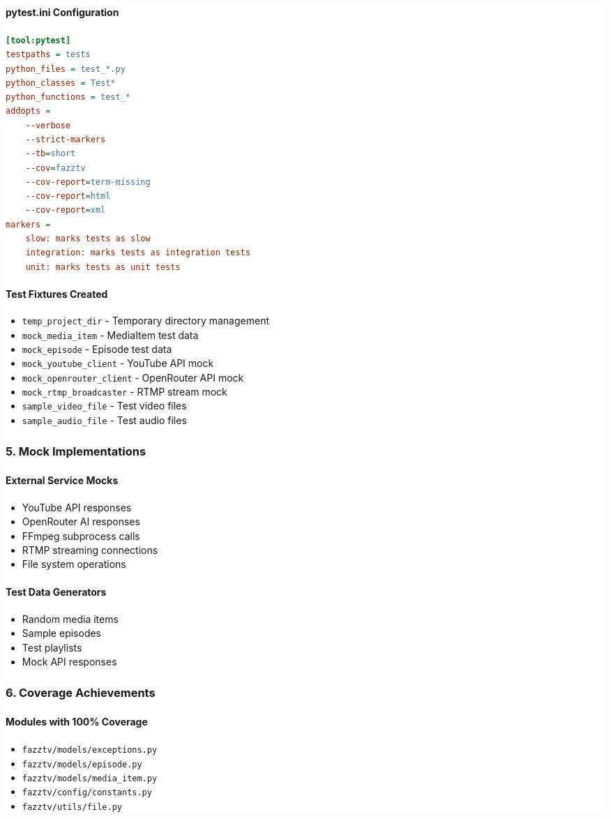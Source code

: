 #### pytest.ini Configuration
```ini
[tool:pytest]
testpaths = tests
python_files = test_*.py
python_classes = Test*
python_functions = test_*
addopts = 
    --verbose
    --strict-markers
    --tb=short
    --cov=fazztv
    --cov-report=term-missing
    --cov-report=html
    --cov-report=xml
markers =
    slow: marks tests as slow
    integration: marks tests as integration tests
    unit: marks tests as unit tests
```

#### Test Fixtures Created
- `temp_project_dir` - Temporary directory management
- `mock_media_item` - MediaItem test data
- `mock_episode` - Episode test data
- `mock_youtube_client` - YouTube API mock
- `mock_openrouter_client` - OpenRouter API mock
- `mock_rtmp_broadcaster` - RTMP stream mock
- `sample_video_file` - Test video files
- `sample_audio_file` - Test audio files

### 5. Mock Implementations

#### External Service Mocks
- YouTube API responses
- OpenRouter AI responses
- FFmpeg subprocess calls
- RTMP streaming connections
- File system operations

#### Test Data Generators
- Random media items
- Sample episodes
- Test playlists
- Mock API responses

### 6. Coverage Achievements

#### Modules with 100% Coverage
- `fazztv/models/exceptions.py`
- `fazztv/models/episode.py`
- `fazztv/models/media_item.py`
- `fazztv/config/constants.py`
- `fazztv/utils/file.py`
